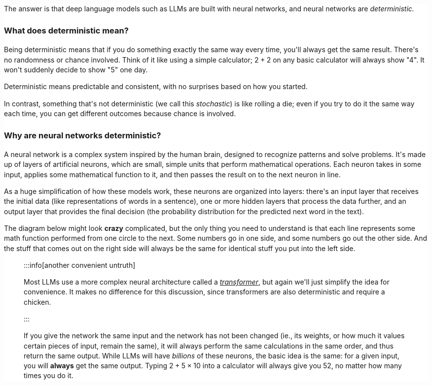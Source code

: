The answer is that deep language models such as LLMs are built with neural networks, and neural networks are *deterministic.*

### What does deterministic mean?

Being deterministic means that if you do something exactly the same way every time, you'll always get the same result. There's no randomness or chance involved. Think of it like using a simple calculator; $2 + 2$ on any basic calculator will always show "4". It won't suddenly decide to show "5" one day.

Deterministic means predictable and consistent, with no surprises based on how you started.

In contrast, something that's not deterministic (we call this *stochastic*) is like rolling a die; even if you try to do it the same way each time, you can get different outcomes because chance is involved.

### Why are neural networks deterministic?

A neural network is a complex system inspired by the human brain, designed to recognize patterns and solve problems. It's made up of layers of artificial neurons, which are small, simple units that perform mathematical operations. Each neuron takes in some input, applies some mathematical function to it, and then passes the result on to the next neuron in line.

As a huge simplification of how these models work, these neurons are organized into layers: there's an input layer that receives the initial data (like representations of words in a sentence), one or more hidden layers that process the data further, and an output layer that provides the final decision (the probability distribution for the predicted next word in the text).

The diagram below might look **crazy** complicated, but the only thing you need to understand is that each line represents some math function performed from one circle to the next. Some numbers go in one side, and some numbers go out the other side. And the stuff that comes out on the right side will always be the same for identical stuff you put into the left side.

<Figure
  image={nn}
  alt="Artistic representation of a neural network diagram with multiple interconnected nodes in the input and hidden layers, accompanied by a perplexed man in a suit holding a coffee cup in the foreground, symbolizing human confusion on trying to understand machine learning concepts."
  caption="Maybe it looks scary, but each line connecting the dots is just a little math that never changes.\nGenerated with [NN-SVG](https://alexlenail.me/NN-SVG/) and DALL-E 3"
/>

:::info[another convenient untruth]

Most LLMs use a more complex neural architecture called a [*transformer*](https://en.wikipedia.org/wiki/Transformer_(deep_learning_architecture)), but again we'll just simplify the idea for convenience. It makes no difference for this discussion, since transformers are also deterministic and require a chicken.

:::

If you give the network the same input and the network has not been changed (ie., its weights, or how much it values certain pieces of input, remain the same), it will always perform the same calculations in the same order, and thus return the same output. While LLMs will have *billions* of these neurons, the basic idea is the same: for a given input, you will **always** get the same output. Typing $2+5\times10$ into a calculator will always give you $52$, no matter how many times you do it.

